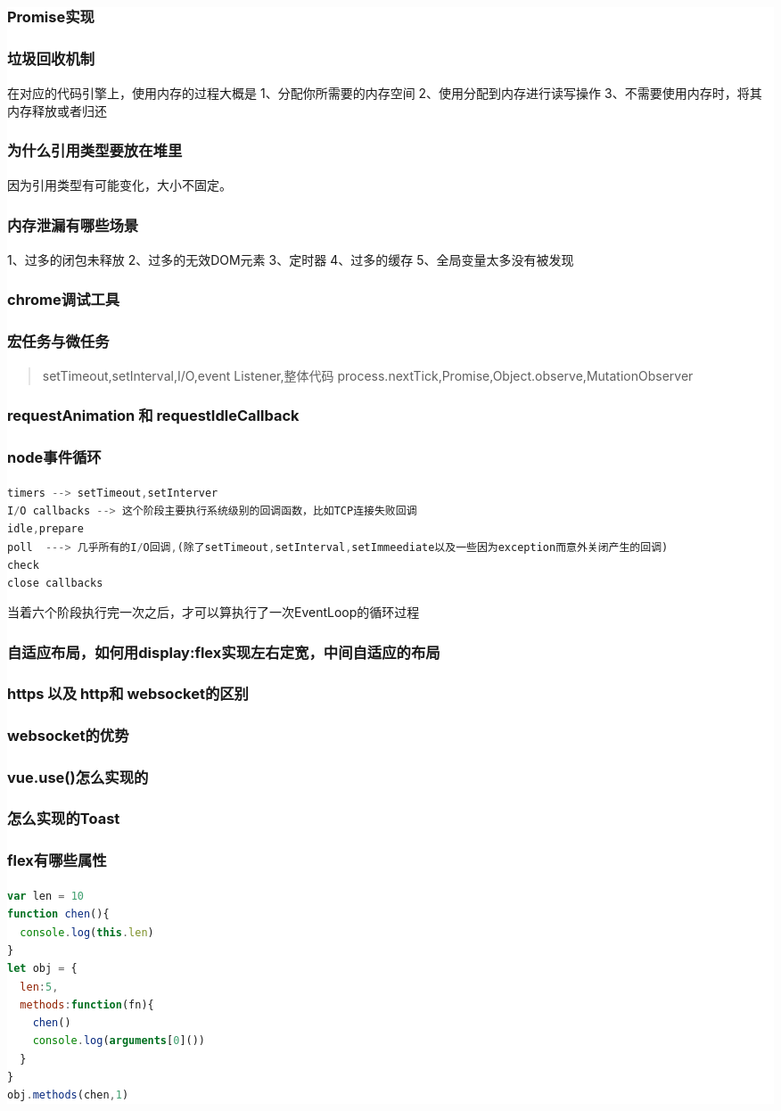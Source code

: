 ### Promise实现


### 垃圾回收机制
在对应的代码引擎上，使用内存的过程大概是
1、分配你所需要的内存空间
2、使用分配到内存进行读写操作
3、不需要使用内存时，将其内存释放或者归还

### 为什么引用类型要放在堆里
因为引用类型有可能变化，大小不固定。

### 内存泄漏有哪些场景
1、过多的闭包未释放
2、过多的无效DOM元素
3、定时器
4、过多的缓存
5、全局变量太多没有被发现


### chrome调试工具

### 宏任务与微任务
> setTimeout,setInterval,I/O,event Listener,整体代码
> process.nextTick,Promise,Object.observe,MutationObserver
    
### requestAnimation 和 requestIdleCallback

### node事件循环
```js
timers --> setTimeout,setInterver
I/O callbacks --> 这个阶段主要执行系统级别的回调函数，比如TCP连接失败回调
idle,prepare
poll  ---> 几乎所有的I/O回调,(除了setTimeout,setInterval,setImmeediate以及一些因为exception而意外关闭产生的回调)
check
close callbacks
```
当着六个阶段执行完一次之后，才可以算执行了一次EventLoop的循环过程


### 自适应布局，如何用display:flex实现左右定宽，中间自适应的布局
### https 以及 http和 websocket的区别
### websocket的优势
### vue.use()怎么实现的
### 怎么实现的Toast
### flex有哪些属性
```js
var len = 10
function chen(){
  console.log(this.len)
}
let obj = {
  len:5,
  methods:function(fn){
    chen()
    console.log(arguments[0]())
  }
}
obj.methods(chen,1)
```